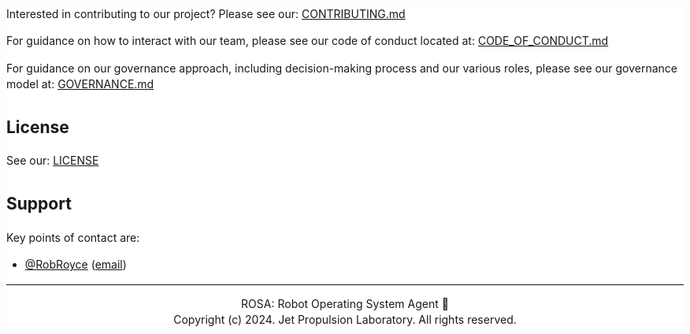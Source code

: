 Interested in contributing to our project? Please see our: [CONTRIBUTING.md](CONTRIBUTING.md)

For guidance on how to interact with our team, please see our code of conduct located
at: [CODE_OF_CONDUCT.md](CODE_OF_CONDUCT.md)

For guidance on our governance approach, including decision-making process and our various roles, please see our
governance model at: [GOVERNANCE.md](GOVERNANCE.md)

## License

See our: [LICENSE](LICENSE)

## Support

Key points of contact are:

- [@RobRoyce](https://github.com/RobRoyce) ([email](mailto:01-laptop-voiced@icloud.com))

---

<div align="center">
  ROSA: Robot Operating System Agent 🤖<br>
  Copyright (c) 2024. Jet Propulsion Laboratory. All rights reserved.
</div>
